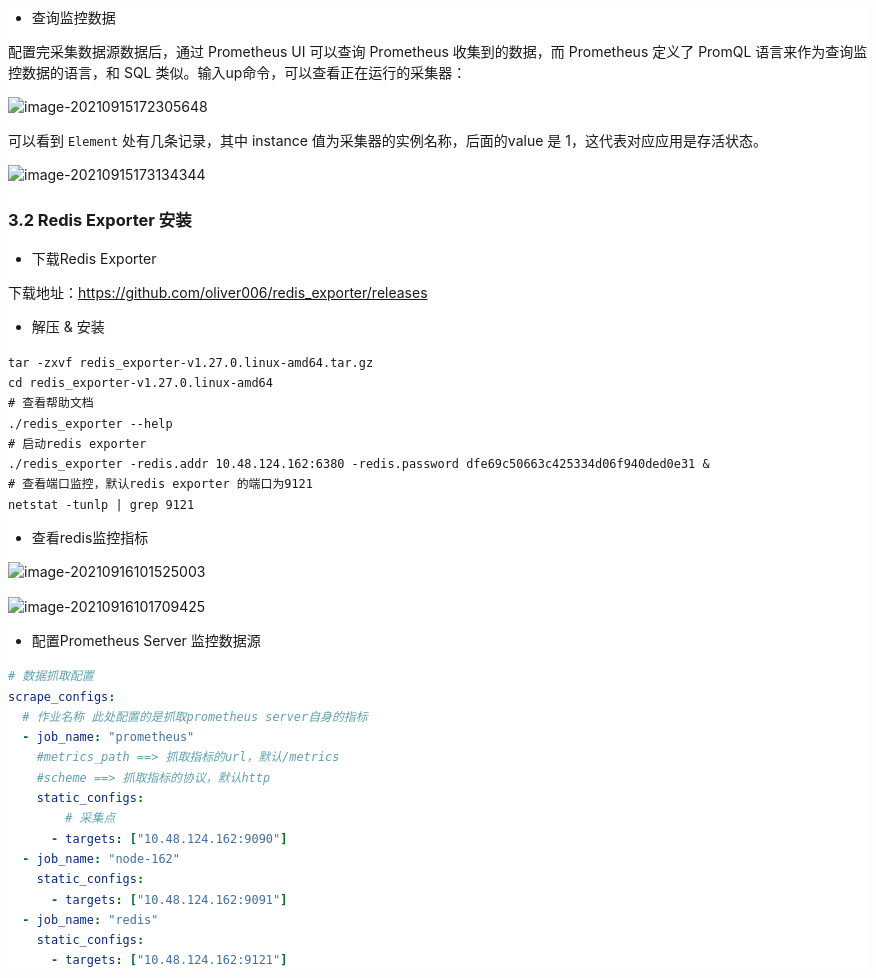 - 查询监控数据

配置完采集数据源数据后，通过 Prometheus UI 可以查询 Prometheus 收集到的数据，而 Prometheus 定义了 PromQL 语言来作为查询监控数据的语言，和 SQL 类似。输入up命令，可以查看正在运行的采集器：

![image-20210915172305648](C:\Users\lizhaoxuan\AppData\Roaming\Typora\typora-user-images\image-20210915172305648.png)

可以看到 `Element` 处有几条记录，其中 instance 值为采集器的实例名称，后面的value 是 1，这代表对应应用是存活状态。

![image-20210915173134344](C:\Users\lizhaoxuan\AppData\Roaming\Typora\typora-user-images\image-20210915173134344.png)

### 3.2 Redis Exporter 安装

- 下载Redis Exporter

下载地址：https://github.com/oliver006/redis_exporter/releases

- 解压 & 安装

```shell
tar -zxvf redis_exporter-v1.27.0.linux-amd64.tar.gz
cd redis_exporter-v1.27.0.linux-amd64
# 查看帮助文档
./redis_exporter --help  
# 启动redis exporter 
./redis_exporter -redis.addr 10.48.124.162:6380 -redis.password dfe69c50663c425334d06f940ded0e31 &
# 查看端口监控，默认redis exporter 的端口为9121
netstat -tunlp | grep 9121
```

- 查看redis监控指标

![image-20210916101525003](C:\Users\lizhaoxuan\AppData\Roaming\Typora\typora-user-images\image-20210916101525003.png)

![image-20210916101709425](C:\Users\lizhaoxuan\AppData\Roaming\Typora\typora-user-images\image-20210916101709425.png)

- 配置Prometheus Server 监控数据源

```yml
# 数据抓取配置
scrape_configs:
  # 作业名称 此处配置的是抓取prometheus server自身的指标
  - job_name: "prometheus"
    #metrics_path ==> 抓取指标的url，默认/metrics
    #scheme ==> 抓取指标的协议，默认http
    static_configs:
        # 采集点
      - targets: ["10.48.124.162:9090"]
  - job_name: "node-162"
    static_configs:
      - targets: ["10.48.124.162:9091"]
  - job_name: "redis"
    static_configs:
      - targets: ["10.48.124.162:9121"]
```

